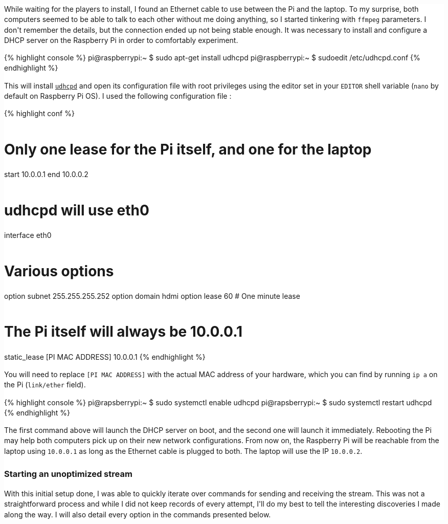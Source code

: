 While waiting for the players to install, I found an Ethernet cable to use between the Pi and the laptop. To my surprise, both computers seemed to be able to talk to each other without me doing anything, so I started tinkering with `ffmpeg` parameters. I don't remember the details, but the connection ended up not being stable enough. It was necessary to install and configure a DHCP server on the Raspberry Pi in order to comfortably experiment.

{% highlight console %}
pi@raspberrypi:~ $ sudo apt-get install udhcpd
pi@raspberrypi:~ $ sudoedit /etc/udhcpd.conf
{% endhighlight %}

This will install [`udhcpd`](https://manpages.ubuntu.com/manpages/bionic/man5/udhcpd.conf.5.html) and open its configuration file with root privileges using the editor set in your `EDITOR` shell variable (`nano` by default on Raspberry Pi OS). I used the following configuration file :

{% highlight conf %}
# Only one lease for the Pi itself, and one for the laptop
start 10.0.0.1
end 10.0.0.2

# udhcpd will use eth0
interface eth0

# Various options
option subnet 255.255.255.252
option domain hdmi
option lease  60  # One minute lease

# The Pi itself will always be 10.0.0.1
static_lease [PI MAC ADDRESS] 10.0.0.1
{% endhighlight %}

You will need to replace `[PI MAC ADDRESS]` with the actual MAC address of your hardware, which you can find by running `ip a` on the Pi (`link/ether` field).

{% highlight console %}
pi@rapsberrypi:~ $ sudo systemctl enable udhcpd
pi@rapsberrypi:~ $ sudo systemctl restart udhcpd
{% endhighlight %}

The first command above will launch the DHCP server on boot, and the second one will launch it immediately. Rebooting the Pi may help both computers pick up on their new network configurations. From now on, the Raspberry Pi will be reachable from the laptop using `10.0.0.1` as long as the Ethernet cable is plugged to both. The laptop will use the IP `10.0.0.2`.

### Starting an unoptimized stream

With this initial setup done, I was able to quickly iterate over commands for sending and receiving the stream. This was not a straightforward process and while I did not keep records of every attempt, I'll do my best to tell the interesting discoveries I made along the way. I will also detail every option in the commands presented below.
